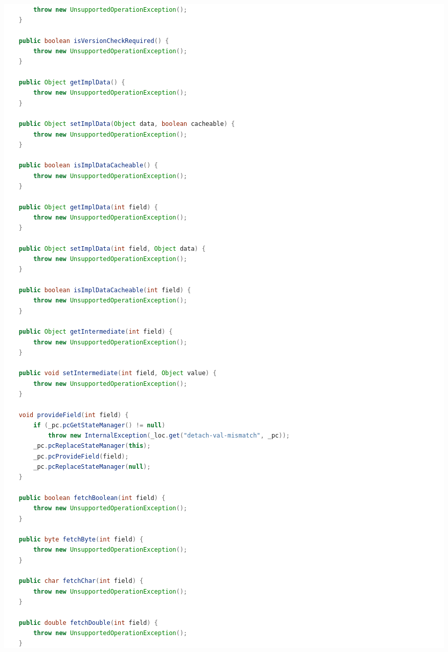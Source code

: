```java
        throw new UnsupportedOperationException();
    }

    public boolean isVersionCheckRequired() {
        throw new UnsupportedOperationException();
    }

    public Object getImplData() {
        throw new UnsupportedOperationException();
    }

    public Object setImplData(Object data, boolean cacheable) {
        throw new UnsupportedOperationException();
    }

    public boolean isImplDataCacheable() {
        throw new UnsupportedOperationException();
    }

    public Object getImplData(int field) {
        throw new UnsupportedOperationException();
    }

    public Object setImplData(int field, Object data) {
        throw new UnsupportedOperationException();
    }

    public boolean isImplDataCacheable(int field) {
        throw new UnsupportedOperationException();
    }

    public Object getIntermediate(int field) {
        throw new UnsupportedOperationException();
    }

    public void setIntermediate(int field, Object value) {
        throw new UnsupportedOperationException();
    }

    void provideField(int field) {
        if (_pc.pcGetStateManager() != null)
            throw new InternalException(_loc.get("detach-val-mismatch", _pc));
        _pc.pcReplaceStateManager(this);
        _pc.pcProvideField(field);
        _pc.pcReplaceStateManager(null);
    }

    public boolean fetchBoolean(int field) {
        throw new UnsupportedOperationException();
    }

    public byte fetchByte(int field) {
        throw new UnsupportedOperationException();
    }

    public char fetchChar(int field) {
        throw new UnsupportedOperationException();
    }

    public double fetchDouble(int field) {
        throw new UnsupportedOperationException();
    }

```